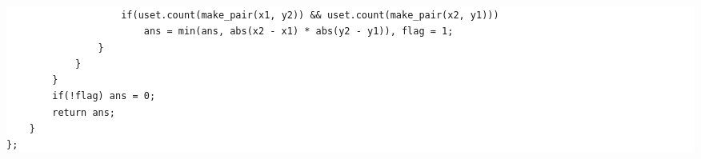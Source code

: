                         if(uset.count(make_pair(x1, y2)) && uset.count(make_pair(x2, y1)))
                            ans = min(ans, abs(x2 - x1) * abs(y2 - y1)), flag = 1;
                    }
                }
            }
            if(!flag) ans = 0;
            return ans;
        }
    };
